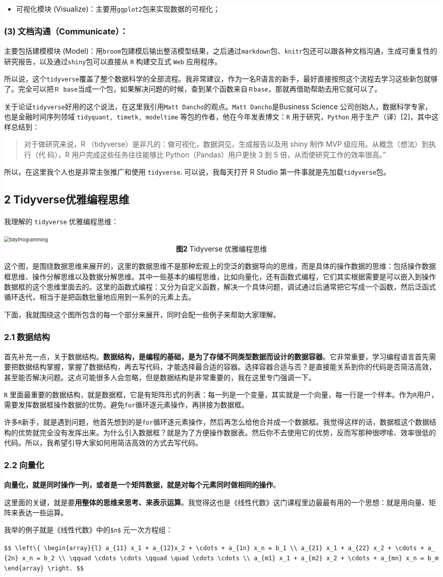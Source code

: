 - 可视化模块 (Visualize)：主要用`ggplot2`包来实现数据的可视化；

### (3) 文档沟通（Communicate）：

主要包括建模模块 (Model)：用`broom`包建模后输出整洁模型结果，之后通过`markdown`包、`knitr`包还可以跟各种文档沟通，生成可重复性的研究报告，以及通过`shiny`包可以直接从 `R` 构建交互式 `Web` 应用程序。

所以说，这个`tidyverse`覆盖了整个数据科学的全部流程。我非常建议，作为一名R语言的新手，最好直接按照这个流程去学习这些新包就够了。完全可以把`Ｒ base`当成一个包，如果解决问题的时候，查到某个函数来自`Ｒbase`，那就再借助帮助去用它就可以了。

关于论证`tidyverse`好用的这个说法，在这里我引用`Matt Dancho`的观点。`Matt Dancho`是Business Science 公司创始人，数据科学专家，也是金融时间序列领域 `tidyquant, timetk, modeltime` 等包的作者，他在今年发表博文：`R` 用于研究，`Python` 用于生产（译）[2]，其中这样总结到：

> 对于做研究来说，R （tidyverse）是非凡的：做可视化，数据洞见，生成报告以及用 shiny 制作 MVP 级应用。从概念（想法）到执行（代 码），R 用户完成这些任务往往能够比 Python（Pandas）用户更快 3 到 5 倍，从而使研究工作的效率很高。”

所以，在这里我个人也是非常主张推广和使用 `tidyverse`. 可以说，我每天打开 R Studio 第一件事就是先加载`tidyverse`包。

## 2 Tidyverse优雅编程思维

我理解的 `tidyverse` 优雅编程思维：

<img src="https://raw.githubusercontent.com/EldenBob/uploads/master/2021/12/Tidyverse-Elegant-programming/ThinkingInR.png" alt="tidyProgramming" style="zoom:67%;" />

<center><b>图2</b> Tidyverse 优雅编程思维</center>

这个图，是围绕数据思维来展开的，这里的数据思维不是那种宏观上的空泛的数据导向的思维，而是具体的操作数据的思维：包括操作数据框思维、操作分解思维以及数据分解思维。其中一些基本的编程思维，比如向量化，还有函数式编程，它们其实根据需要是可以嵌入到操作数据框的这个思维里面去的。这里的函数式编程：又分为自定义函数，解决一个具体问题，调试通过后通常把它写成一个函数，然后泛函式循环迭代，相当于是把函数批量地应用到一系列的元素上去。

下面，我就围绕这个图所包含的每一个部分来展开，同时会配一些例子来帮助大家理解。

### 2.1 数据结构

首先补充一点，关于数据结构。**数据结构，是编程的基础，是为了存储不同类型数据而设计的数据容器**。它非常重要，学习编程语言首先需要把数据结构掌握，掌握了数据结构，再去写代码，才能选择最合适的容器。选择容器合适与否？是直接能关系到你的代码是否简洁高效，甚至能否解决问题。这点可能很多人会忽略，但是数据结构是非常重要的，我在这里专门强调一下。

`R` 里面最重要的数据结构，就是数据框，它是有矩阵形式的列表：每一列是一个变量，其实就是一个向量，每一行是一个样本。作为`R`用户，需要发挥数据框操作数据的优势。避免`for`循环逐元素操作，再拼接为数据框。

许多`R`新手，就是遇到问题，他首先想到的是`for`循环逐元素操作，然后再怎么给他合并成一个数据框。我觉得这样的话，数据框这个数据结构的优势就完全没有发挥出来。为什么引入数据框？就是为了方便操作数据表。然后你不去使用它的优势，反而写那种很啰嗦、效率很低的代码。所以，我希望引导大家如何用简洁高效的方式去写代码。

### 2.2 向量化

**向量化，就是同时操作一列，或者是一个矩阵数据，就是对每个元素同时做相同的操作**。

这里面的关键，就是要**用整体的思维来思考、来表示运算**。我觉得这也是《线性代数》这门课程里边最最有用的一个思想：就是用向量、矩阵来表达一些运算。

我举的例子就是《线性代数》中的`$n$` 元一次方程组：

`$$
\left\{
\begin{array}{l}
a_{11} x_1 + a_{12}x_2 + \cdots + a_{1n} x_n = b_1 \\
a_{21} x_1 + a_{22} x_2 + \cdots + a_{2n} x_n = b_2 \\
\qquad \cdots \cdots \qquad \quad \cdots \cdots \\
a_{m1} x_1 + a_{m2} x_2 + \cdots + a_{mn} x_n = b_m
\end{array}
\right.
$$`


[^a]: 每一个元素作用后返回一个结果.
[^b]: 设置列名参数，若要保留旧列，可设置 `.names` 参数.